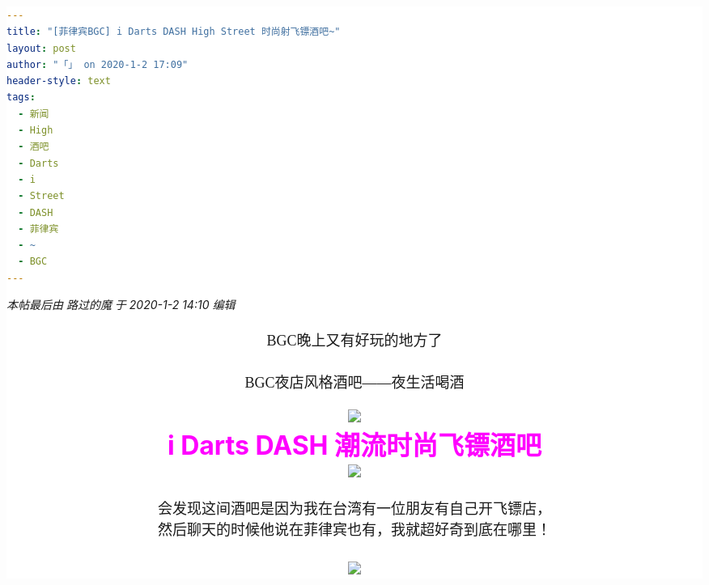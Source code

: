 ```yaml
---
title: "[菲律宾BGC] i Darts DASH High Street 时尚射飞镖酒吧~"
layout: post
author: "「」 on 2020-1-2 17:09"
header-style: text
tags:
  - 新闻
  - High
  - 酒吧
  - Darts
  - i
  - Street
  - DASH
  - 菲律宾
  - ~
  - BGC
---
```


<head>
 <script type="text/javascript">replyreload += ',' + 5903089;</script>
</head>
<body>
 <i class="pstatus"> 本帖最后由 路过的魔 于 2020-1-2 14:10 编辑 </i>
 <br> 
 <br> 
 <div align="center"> 
  <font face="微软雅黑"><font size="4">BGC晚上又有好玩的地方了</font></font> 
 </div> 
 <div align="center"> 
  <font face="微软雅黑"><font size="4"><br> </font></font> 
 </div> 
 <div align="center"> 
  <font face="微软雅黑"><font size="4">BGC夜店风格酒吧——夜生活喝酒</font></font> 
 </div> 
 <div align="center"> 
  <br> 
  <img src="https://bbs.boniu123.cc/static/image/hrline/3.gif" onload="thumbImg(this)"> 
  <br> 
  <strong><font size="6"><font color="#ff00ff">i Darts DASH 潮流时尚飞镖酒吧</font></font></strong> 
 </div> 
 <div align="center"> 
  <img src="https://bbs.boniu123.cc/static/image/hrline/3.gif" onload="thumbImg(this)"> 
  <br> 
  <br> 
 </div> 
 <div align="left"> 
  <div align="center"> 
   <font face="微软雅黑"><font size="4">会发现这间酒吧是因为我在台湾有一位朋友有自己开飞镖店，</font></font> 
  </div> 
  <div align="center"> 
   <font face="微软雅黑"><font size="4">然后聊天的时候他说在菲律宾也有，我就超好奇到底在哪里！</font></font> 
  </div> 
  <div align="center"> 
   <font face="微软雅黑"><font size="4"><br> </font></font> 
  </div> 
  <div align="center"> 
   <ignore_js_op> 
    <img aid="1324645" src="https://bbs.boniu123.cc/data/attachment/forum/202001/02/134858sjxpbjvokots1t11.jpg" zoomfile="data/attachment/forum/202001/02/134858sjxpbjvokots1t11.jpg" file="data/attachment/forum/202001/02/134858sjxpbjvokots1t11.jpg" width="800" inpost="1"> 
    <div class="tip tip_4 aimg_tip" id="aimg_1324645_menu" style="position: absolute; display: none" disautofocus="true"> 